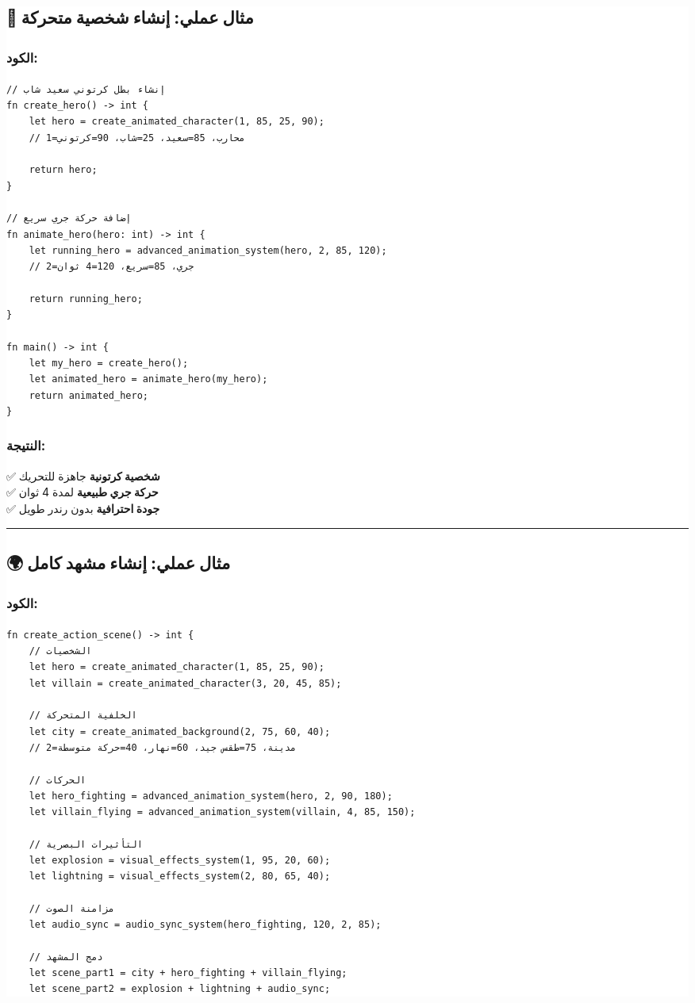 
## 🎨 **مثال عملي: إنشاء شخصية متحركة**

### **الكود:**
```albayan
// إنشاء بطل كرتوني سعيد شاب
fn create_hero() -> int {
    let hero = create_animated_character(1, 85, 25, 90);
    // 1=محارب، 85=سعيد، 25=شاب، 90=كرتوني
    
    return hero;
}

// إضافة حركة جري سريع
fn animate_hero(hero: int) -> int {
    let running_hero = advanced_animation_system(hero, 2, 85, 120);
    // 2=جري، 85=سريع، 120=4 ثوان
    
    return running_hero;
}

fn main() -> int {
    let my_hero = create_hero();
    let animated_hero = animate_hero(my_hero);
    return animated_hero;
}
```

### **النتيجة:**
✅ **شخصية كرتونية** جاهزة للتحريك  
✅ **حركة جري طبيعية** لمدة 4 ثوان  
✅ **جودة احترافية** بدون رندر طويل  

---

## 🌍 **مثال عملي: إنشاء مشهد كامل**

### **الكود:**
```albayan
fn create_action_scene() -> int {
    // الشخصيات
    let hero = create_animated_character(1, 85, 25, 90);
    let villain = create_animated_character(3, 20, 45, 85);
    
    // الخلفية المتحركة
    let city = create_animated_background(2, 75, 60, 40);
    // 2=مدينة، 75=طقس جيد، 60=نهار، 40=حركة متوسطة
    
    // الحركات
    let hero_fighting = advanced_animation_system(hero, 2, 90, 180);
    let villain_flying = advanced_animation_system(villain, 4, 85, 150);
    
    // التأثيرات البصرية
    let explosion = visual_effects_system(1, 95, 20, 60);
    let lightning = visual_effects_system(2, 80, 65, 40);
    
    // مزامنة الصوت
    let audio_sync = audio_sync_system(hero_fighting, 120, 2, 85);
    
    // دمج المشهد
    let scene_part1 = city + hero_fighting + villain_flying;
    let scene_part2 = explosion + lightning + audio_sync;
```